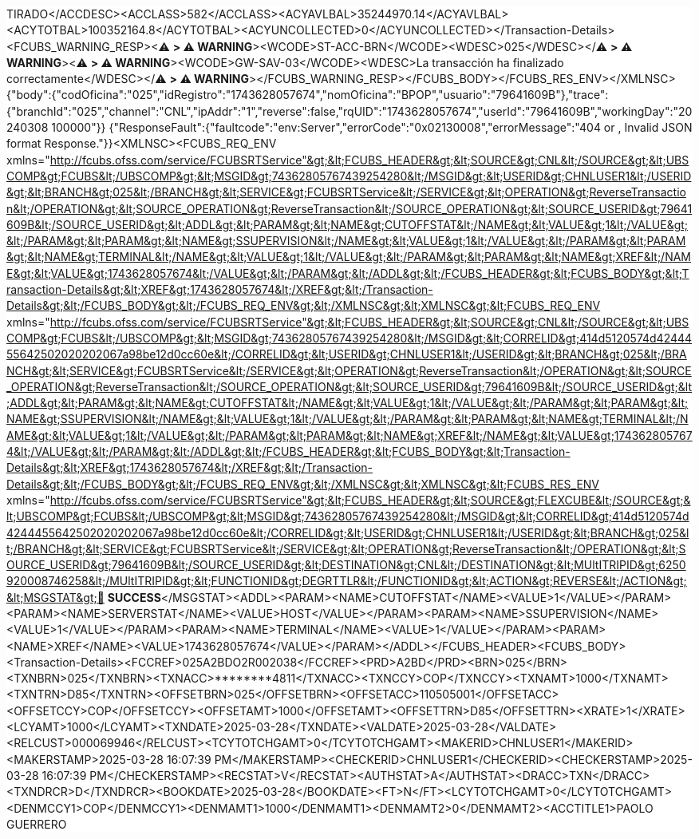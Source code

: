 TIRADO&lt;/ACCDESC&gt;&lt;ACCLASS&gt;582&lt;/ACCLASS&gt;&lt;ACYAVLBAL&gt;35244970.14&lt;/ACYAVLBAL&gt;&lt;ACYTOTBAL&gt;100352164.8&lt;/ACYTOTBAL&gt;&lt;ACYUNCOLLECTED&gt;0&lt;/ACYUNCOLLECTED&gt;&lt;/Transaction-Details&gt;&lt;FCUBS_WARNING_RESP&gt;&lt;⚠️ **> ⚠️ **WARNING****&gt;&lt;WCODE&gt;ST-ACC-BRN&lt;/WCODE&gt;&lt;WDESC&gt;025&lt;/WDESC&gt;&lt;/⚠️ **> ⚠️ **WARNING****&gt;&lt;⚠️ **> ⚠️ **WARNING****&gt;&lt;WCODE&gt;GW-SAV-03&lt;/WCODE&gt;&lt;WDESC&gt;La transacción ha finalizado correctamente&lt;/WDESC&gt;&lt;/⚠️ **> ⚠️ **WARNING****&gt;&lt;/FCUBS_WARNING_RESP&gt;&lt;/FCUBS_BODY&gt;&lt;/FCUBS_RES_ENV&gt;&lt;/XMLNSC&gt;{"body":{"codOficina":"025","idRegistro":"1743628057674","nomOficina":"BPOP","usuario":"79641609B"},"trace":{"branchId":"025","channel":"CNL","ipAddr":"1","reverse":false,"rqUID":"1743628057674","userId":"79641609B","workingDay":"20240308 100000"}} {"ResponseFault":{"faultcode":"env:Server","errorCode":"0x02130008","errorMessage":"404 or , Invalid JSON format Response."}}&lt;XMLNSC&gt;&lt;FCUBS_REQ_ENV xmlns="http://fcubs.ofss.com/service/FCUBSRTService"&gt;&lt;FCUBS_HEADER&gt;&lt;SOURCE&gt;CNL&lt;/SOURCE&gt;&lt;UBSCOMP&gt;FCUBS&lt;/UBSCOMP&gt;&lt;MSGID&gt;74362805767439254280&lt;/MSGID&gt;&lt;USERID&gt;CHNLUSER1&lt;/USERID&gt;&lt;BRANCH&gt;025&lt;/BRANCH&gt;&lt;SERVICE&gt;FCUBSRTService&lt;/SERVICE&gt;&lt;OPERATION&gt;ReverseTransaction&lt;/OPERATION&gt;&lt;SOURCE_OPERATION&gt;ReverseTransaction&lt;/SOURCE_OPERATION&gt;&lt;SOURCE_USERID&gt;79641609B&lt;/SOURCE_USERID&gt;&lt;ADDL&gt;&lt;PARAM&gt;&lt;NAME&gt;CUTOFFSTAT&lt;/NAME&gt;&lt;VALUE&gt;1&lt;/VALUE&gt;&lt;/PARAM&gt;&lt;PARAM&gt;&lt;NAME&gt;SSUPERVISION&lt;/NAME&gt;&lt;VALUE&gt;1&lt;/VALUE&gt;&lt;/PARAM&gt;&lt;PARAM&gt;&lt;NAME&gt;TERMINAL&lt;/NAME&gt;&lt;VALUE&gt;1&lt;/VALUE&gt;&lt;/PARAM&gt;&lt;PARAM&gt;&lt;NAME&gt;XREF&lt;/NAME&gt;&lt;VALUE&gt;1743628057674&lt;/VALUE&gt;&lt;/PARAM&gt;&lt;/ADDL&gt;&lt;/FCUBS_HEADER&gt;&lt;FCUBS_BODY&gt;&lt;Transaction-Details&gt;&lt;XREF&gt;1743628057674&lt;/XREF&gt;&lt;/Transaction-Details&gt;&lt;/FCUBS_BODY&gt;&lt;/FCUBS_REQ_ENV&gt;&lt;/XMLNSC&gt;&lt;XMLNSC&gt;&lt;FCUBS_REQ_ENV xmlns="http://fcubs.ofss.com/service/FCUBSRTService"&gt;&lt;FCUBS_HEADER&gt;&lt;SOURCE&gt;CNL&lt;/SOURCE&gt;&lt;UBSCOMP&gt;FCUBS&lt;/UBSCOMP&gt;&lt;MSGID&gt;74362805767439254280&lt;/MSGID&gt;&lt;CORRELID&gt;414d5120574d4244455642502020202067a98be12d0cc60e&lt;/CORRELID&gt;&lt;USERID&gt;CHNLUSER1&lt;/USERID&gt;&lt;BRANCH&gt;025&lt;/BRANCH&gt;&lt;SERVICE&gt;FCUBSRTService&lt;/SERVICE&gt;&lt;OPERATION&gt;ReverseTransaction&lt;/OPERATION&gt;&lt;SOURCE_OPERATION&gt;ReverseTransaction&lt;/SOURCE_OPERATION&gt;&lt;SOURCE_USERID&gt;79641609B&lt;/SOURCE_USERID&gt;&lt;ADDL&gt;&lt;PARAM&gt;&lt;NAME&gt;CUTOFFSTAT&lt;/NAME&gt;&lt;VALUE&gt;1&lt;/VALUE&gt;&lt;/PARAM&gt;&lt;PARAM&gt;&lt;NAME&gt;SSUPERVISION&lt;/NAME&gt;&lt;VALUE&gt;1&lt;/VALUE&gt;&lt;/PARAM&gt;&lt;PARAM&gt;&lt;NAME&gt;TERMINAL&lt;/NAME&gt;&lt;VALUE&gt;1&lt;/VALUE&gt;&lt;/PARAM&gt;&lt;PARAM&gt;&lt;NAME&gt;XREF&lt;/NAME&gt;&lt;VALUE&gt;1743628057674&lt;/VALUE&gt;&lt;/PARAM&gt;&lt;/ADDL&gt;&lt;/FCUBS_HEADER&gt;&lt;FCUBS_BODY&gt;&lt;Transaction-Details&gt;&lt;XREF&gt;1743628057674&lt;/XREF&gt;&lt;/Transaction-Details&gt;&lt;/FCUBS_BODY&gt;&lt;/FCUBS_REQ_ENV&gt;&lt;/XMLNSC&gt;&lt;XMLNSC&gt;&lt;FCUBS_RES_ENV xmlns="http://fcubs.ofss.com/service/FCUBSRTService"&gt;&lt;FCUBS_HEADER&gt;&lt;SOURCE&gt;FLEXCUBE&lt;/SOURCE&gt;&lt;UBSCOMP&gt;FCUBS&lt;/UBSCOMP&gt;&lt;MSGID&gt;74362805767439254280&lt;/MSGID&gt;&lt;CORRELID&gt;414d5120574d4244455642502020202067a98be12d0cc60e&lt;/CORRELID&gt;&lt;USERID&gt;CHNLUSER1&lt;/USERID&gt;&lt;BRANCH&gt;025&lt;/BRANCH&gt;&lt;SERVICE&gt;FCUBSRTService&lt;/SERVICE&gt;&lt;OPERATION&gt;ReverseTransaction&lt;/OPERATION&gt;&lt;SOURCE_USERID&gt;79641609B&lt;/SOURCE_USERID&gt;&lt;DESTINATION&gt;CNL&lt;/DESTINATION&gt;&lt;MUltITRIPID&gt;6250920008746258&lt;/MUltITRIPID&gt;&lt;FUNCTIONID&gt;DEGRTTLR&lt;/FUNCTIONID&gt;&lt;ACTION&gt;REVERSE&lt;/ACTION&gt;&lt;MSGSTAT&gt;🎉 **SUCCESS**&lt;/MSGSTAT&gt;&lt;ADDL&gt;&lt;PARAM&gt;&lt;NAME&gt;CUTOFFSTAT&lt;/NAME&gt;&lt;VALUE&gt;1&lt;/VALUE&gt;&lt;/PARAM&gt;&lt;PARAM&gt;&lt;NAME&gt;SERVERSTAT&lt;/NAME&gt;&lt;VALUE&gt;HOST&lt;/VALUE&gt;&lt;/PARAM&gt;&lt;PARAM&gt;&lt;NAME&gt;SSUPERVISION&lt;/NAME&gt;&lt;VALUE&gt;1&lt;/VALUE&gt;&lt;/PARAM&gt;&lt;PARAM&gt;&lt;NAME&gt;TERMINAL&lt;/NAME&gt;&lt;VALUE&gt;1&lt;/VALUE&gt;&lt;/PARAM&gt;&lt;PARAM&gt;&lt;NAME&gt;XREF&lt;/NAME&gt;&lt;VALUE&gt;1743628057674&lt;/VALUE&gt;&lt;/PARAM&gt;&lt;/ADDL&gt;&lt;/FCUBS_HEADER&gt;&lt;FCUBS_BODY&gt;&lt;Transaction-Details&gt;&lt;FCCREF&gt;025A2BDO2R002038&lt;/FCCREF&gt;&lt;PRD&gt;A2BD&lt;/PRD&gt;&lt;BRN&gt;025&lt;/BRN&gt;&lt;TXNBRN&gt;025&lt;/TXNBRN&gt;&lt;TXNACC&gt;********4811&lt;/TXNACC&gt;&lt;TXNCCY&gt;COP&lt;/TXNCCY&gt;&lt;TXNAMT&gt;1000&lt;/TXNAMT&gt;&lt;TXNTRN&gt;D85&lt;/TXNTRN&gt;&lt;OFFSETBRN&gt;025&lt;/OFFSETBRN&gt;&lt;OFFSETACC&gt;110505001&lt;/OFFSETACC&gt;&lt;OFFSETCCY&gt;COP&lt;/OFFSETCCY&gt;&lt;OFFSETAMT&gt;1000&lt;/OFFSETAMT&gt;&lt;OFFSETTRN&gt;D85&lt;/OFFSETTRN&gt;&lt;XRATE&gt;1&lt;/XRATE&gt;&lt;LCYAMT&gt;1000&lt;/LCYAMT&gt;&lt;TXNDATE&gt;2025-03-28&lt;/TXNDATE&gt;&lt;VALDATE&gt;2025-03-28&lt;/VALDATE&gt;&lt;RELCUST&gt;000069946&lt;/RELCUST&gt;&lt;TCYTOTCHGAMT&gt;0&lt;/TCYTOTCHGAMT&gt;&lt;MAKERID&gt;CHNLUSER1&lt;/MAKERID&gt;&lt;MAKERSTAMP&gt;2025-03-28 16:07:39 PM&lt;/MAKERSTAMP&gt;&lt;CHECKERID&gt;CHNLUSER1&lt;/CHECKERID&gt;&lt;CHECKERSTAMP&gt;2025-03-28 16:07:39 PM&lt;/CHECKERSTAMP&gt;&lt;RECSTAT&gt;V&lt;/RECSTAT&gt;&lt;AUTHSTAT&gt;A&lt;/AUTHSTAT&gt;&lt;DRACC&gt;TXN&lt;/DRACC&gt;&lt;TXNDRCR&gt;D&lt;/TXNDRCR&gt;&lt;BOOKDATE&gt;2025-03-28&lt;/BOOKDATE&gt;&lt;FT&gt;N&lt;/FT&gt;&lt;LCYTOTCHGAMT&gt;0&lt;/LCYTOTCHGAMT&gt;&lt;DENMCCY1&gt;COP&lt;/DENMCCY1&gt;&lt;DENMAMT1&gt;1000&lt;/DENMAMT1&gt;&lt;DENMAMT2&gt;0&lt;/DENMAMT2&gt;&lt;ACCTITLE1&gt;PAOLO  GUERRERO